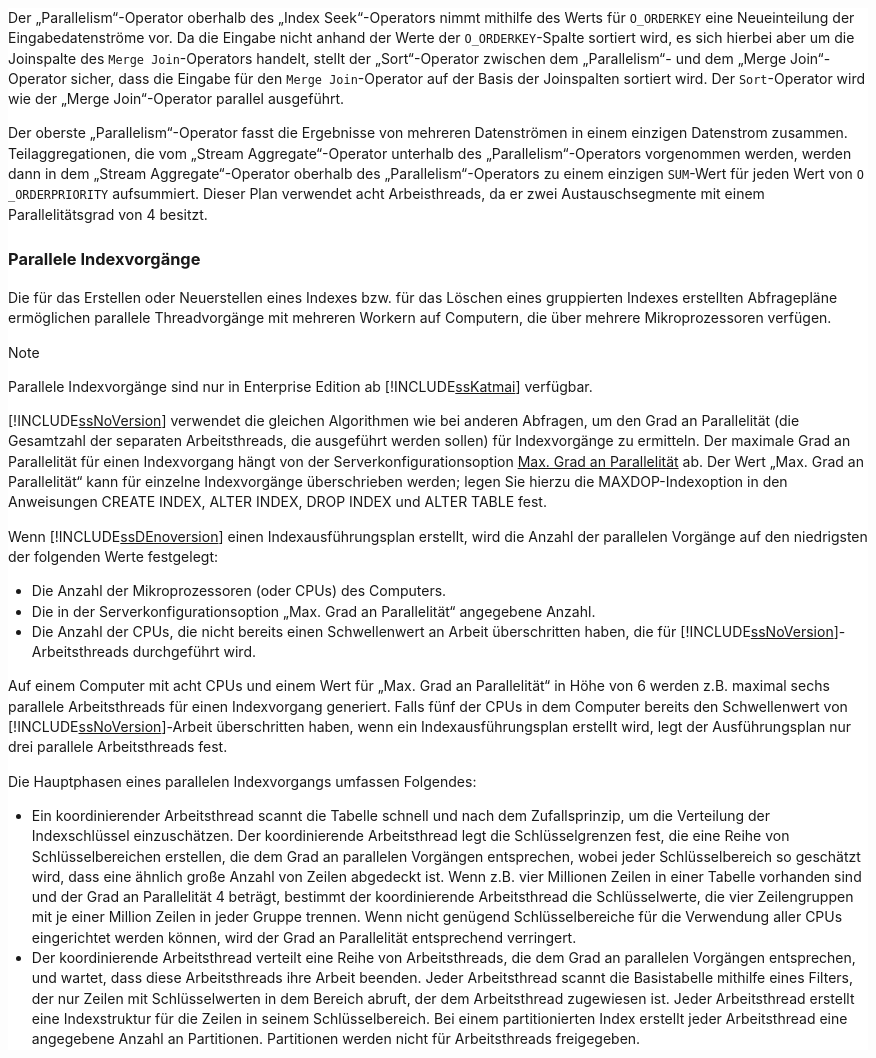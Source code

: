 Der „Parallelism“-Operator oberhalb des „Index Seek“-Operators nimmt mithilfe des Werts für `O_ORDERKEY` eine Neueinteilung der Eingabedatenströme vor. Da die Eingabe nicht anhand der Werte der `O_ORDERKEY`-Spalte sortiert wird, es sich hierbei aber um die Joinspalte des `Merge Join`-Operators handelt, stellt der „Sort“-Operator zwischen dem „Parallelism“- und dem „Merge Join“-Operator sicher, dass die Eingabe für den `Merge Join`-Operator auf der Basis der Joinspalten sortiert wird. Der `Sort`-Operator wird wie der „Merge Join“-Operator parallel ausgeführt.

Der oberste „Parallelism“-Operator fasst die Ergebnisse von mehreren Datenströmen in einem einzigen Datenstrom zusammen. Teilaggregationen, die vom „Stream Aggregate“-Operator unterhalb des „Parallelism“-Operators vorgenommen werden, werden dann in dem „Stream Aggregate“-Operator oberhalb des „Parallelism“-Operators zu einem einzigen `SUM`-Wert für jeden Wert von `O_ORDERPRIORITY` aufsummiert. Dieser Plan verwendet acht Arbeisthreads, da er zwei Austauschsegmente mit einem Parallelitätsgrad von 4 besitzt.

### <a name="parallel-index-operations"></a>Parallele Indexvorgänge

Die für das Erstellen oder Neuerstellen eines Indexes bzw. für das Löschen eines gruppierten Indexes erstellten Abfragepläne ermöglichen parallele Threadvorgänge mit mehreren Workern auf Computern, die über mehrere Mikroprozessoren verfügen.

> [!NOTE]
> Parallele Indexvorgänge sind nur in Enterprise Edition ab [!INCLUDE[ssKatmai](../includes/ssKatmai-md.md)] verfügbar.
 
[!INCLUDE[ssNoVersion](../includes/ssnoversion-md.md)] verwendet die gleichen Algorithmen wie bei anderen Abfragen, um den Grad an Parallelität (die Gesamtzahl der separaten Arbeitsthreads, die ausgeführt werden sollen) für Indexvorgänge zu ermitteln. Der maximale Grad an Parallelität für einen Indexvorgang hängt von der Serverkonfigurationsoption [Max. Grad an Parallelität](../database-engine/configure-windows/configure-the-max-degree-of-parallelism-server-configuration-option.md) ab. Der Wert „Max. Grad an Parallelität“ kann für einzelne Indexvorgänge überschrieben werden; legen Sie hierzu die MAXDOP-Indexoption in den Anweisungen CREATE INDEX, ALTER INDEX, DROP INDEX und ALTER TABLE fest.

Wenn [!INCLUDE[ssDEnoversion](../includes/ssdenoversion-md.md)] einen Indexausführungsplan erstellt, wird die Anzahl der parallelen Vorgänge auf den niedrigsten der folgenden Werte festgelegt: 

* Die Anzahl der Mikroprozessoren (oder CPUs) des Computers.
* Die in der Serverkonfigurationsoption „Max. Grad an Parallelität“ angegebene Anzahl.
* Die Anzahl der CPUs, die nicht bereits einen Schwellenwert an Arbeit überschritten haben, die für [!INCLUDE[ssNoVersion](../includes/ssnoversion-md.md)]-Arbeitsthreads durchgeführt wird.

Auf einem Computer mit acht CPUs und einem Wert für „Max. Grad an Parallelität“ in Höhe von 6 werden z.B. maximal sechs parallele Arbeitsthreads für einen Indexvorgang generiert. Falls fünf der CPUs in dem Computer bereits den Schwellenwert von [!INCLUDE[ssNoVersion](../includes/ssnoversion-md.md)]-Arbeit überschritten haben, wenn ein Indexausführungsplan erstellt wird, legt der Ausführungsplan nur drei parallele Arbeitsthreads fest.

Die Hauptphasen eines parallelen Indexvorgangs umfassen Folgendes: 

* Ein koordinierender Arbeitsthread scannt die Tabelle schnell und nach dem Zufallsprinzip, um die Verteilung der Indexschlüssel einzuschätzen. Der koordinierende Arbeitsthread legt die Schlüsselgrenzen fest, die eine Reihe von Schlüsselbereichen erstellen, die dem Grad an parallelen Vorgängen entsprechen, wobei jeder Schlüsselbereich so geschätzt wird, dass eine ähnlich große Anzahl von Zeilen abgedeckt ist. Wenn z.B. vier Millionen Zeilen in einer Tabelle vorhanden sind und der Grad an Parallelität 4 beträgt, bestimmt der koordinierende Arbeitsthread die Schlüsselwerte, die vier Zeilengruppen mit je einer Million Zeilen in jeder Gruppe trennen. Wenn nicht genügend Schlüsselbereiche für die Verwendung aller CPUs eingerichtet werden können, wird der Grad an Parallelität entsprechend verringert.  
* Der koordinierende Arbeitsthread verteilt eine Reihe von Arbeitsthreads, die dem Grad an parallelen Vorgängen entsprechen, und wartet, dass diese Arbeitsthreads ihre Arbeit beenden. Jeder Arbeitsthread scannt die Basistabelle mithilfe eines Filters, der nur Zeilen mit Schlüsselwerten in dem Bereich abruft, der dem Arbeitsthread zugewiesen ist. Jeder Arbeitsthread erstellt eine Indexstruktur für die Zeilen in seinem Schlüsselbereich. Bei einem partitionierten Index erstellt jeder Arbeitsthread eine angegebene Anzahl an Partitionen. Partitionen werden nicht für Arbeitsthreads freigegeben.  